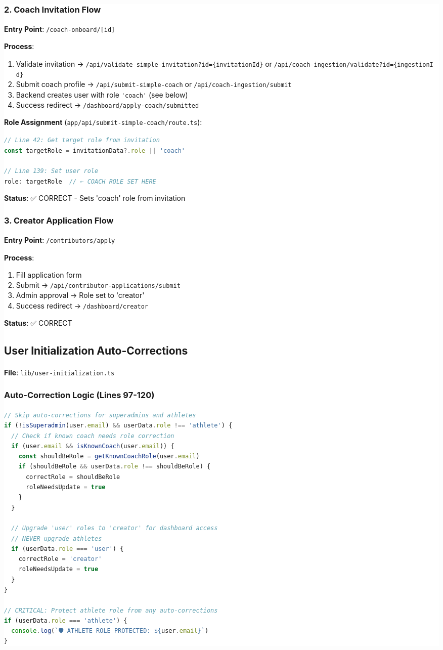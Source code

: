 ### 2. Coach Invitation Flow

**Entry Point**: `/coach-onboard/[id]`

**Process**:
1. Validate invitation → `/api/validate-simple-invitation?id={invitationId}` or `/api/coach-ingestion/validate?id={ingestionId}`
2. Submit coach profile → `/api/submit-simple-coach` or `/api/coach-ingestion/submit`
3. Backend creates user with role `'coach'` (see below)
4. Success redirect → `/dashboard/apply-coach/submitted`

**Role Assignment** (`app/api/submit-simple-coach/route.ts`):
```typescript
// Line 42: Get target role from invitation
const targetRole = invitationData?.role || 'coach'

// Line 139: Set user role
role: targetRole  // ← COACH ROLE SET HERE
```

**Status**: ✅ CORRECT - Sets 'coach' role from invitation

### 3. Creator Application Flow

**Entry Point**: `/contributors/apply`

**Process**:
1. Fill application form
2. Submit → `/api/contributor-applications/submit`
3. Admin approval → Role set to 'creator'
4. Success redirect → `/dashboard/creator`

**Status**: ✅ CORRECT

## User Initialization Auto-Corrections

**File**: `lib/user-initialization.ts`

### Auto-Correction Logic (Lines 97-120)

```typescript
// Skip auto-corrections for superadmins and athletes
if (!isSuperadmin(user.email) && userData.role !== 'athlete') {
  // Check if known coach needs role correction
  if (user.email && isKnownCoach(user.email)) {
    const shouldBeRole = getKnownCoachRole(user.email)
    if (shouldBeRole && userData.role !== shouldBeRole) {
      correctRole = shouldBeRole
      roleNeedsUpdate = true
    }
  }

  // Upgrade 'user' roles to 'creator' for dashboard access
  // NEVER upgrade athletes
  if (userData.role === 'user') {
    correctRole = 'creator'
    roleNeedsUpdate = true
  }
}

// CRITICAL: Protect athlete role from any auto-corrections
if (userData.role === 'athlete') {
  console.log(`🛡️ ATHLETE ROLE PROTECTED: ${user.email}`)
}
```
